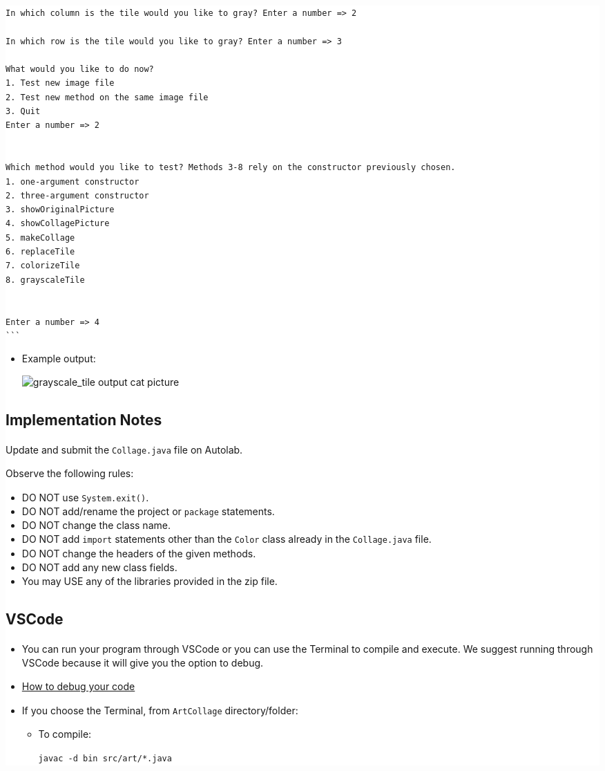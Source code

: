     In which column is the tile would you like to gray? Enter a number => 2

    In which row is the tile would you like to gray? Enter a number => 3

    What would you like to do now?
    1. Test new image file
    2. Test new method on the same image file
    3. Quit
    Enter a number => 2


    Which method would you like to test? Methods 3-8 rely on the constructor previously chosen.
    1. one-argument constructor
    2. three-argument constructor
    3. showOriginalPicture
    4. showCollagePicture
    5. makeCollage
    6. replaceTile
    7. colorizeTile
    8. grayscaleTile


    Enter a number => 4
    ```

-   Example output:

    ![grayscale_tile output cat picture](img/grayscale_tile-output-cat.png)

## Implementation Notes

Update and submit the `Collage.java` file on Autolab.

Observe the following rules:

-   DO NOT use `System.exit()`.
-   DO NOT add/rename the project or `package` statements.
-   DO NOT change the class name.
-   DO NOT add `import` statements other than the `Color` class already in the `Collage.java` file.
-   DO NOT change the headers of the given methods.
-   DO NOT add any new class fields.
-   You may USE any of the libraries provided in the zip file.

## VSCode

-   You can run your program through VSCode or you can use the Terminal to compile and execute. We suggest running through VSCode because it will give you the option to debug.
-   [How to debug your code](https://code.visualstudio.com/docs/java/java-debugging)
-   If you choose the Terminal, from `ArtCollage` directory/folder:

    -   To compile:

        ```
        javac -d bin src/art/*.java
        ```
